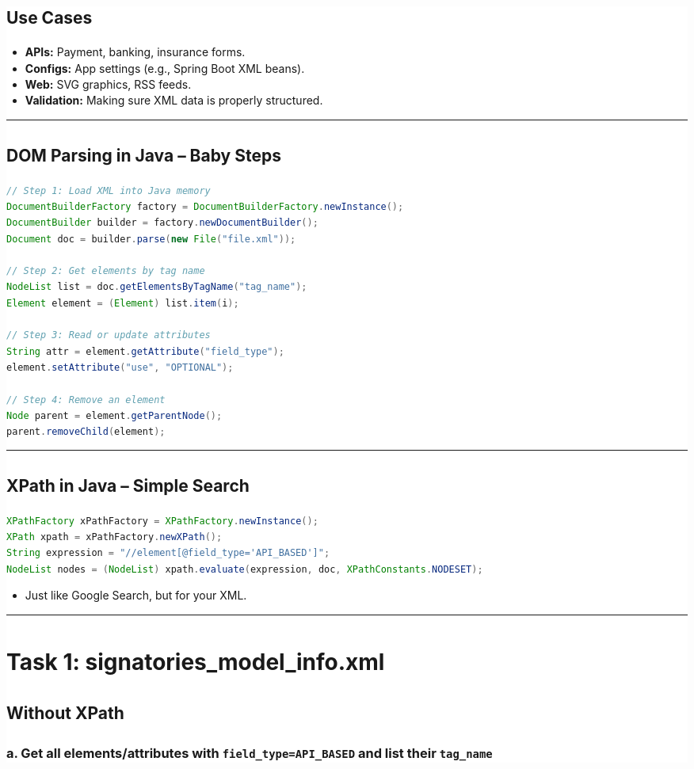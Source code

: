 ## Use Cases

* **APIs:** Payment, banking, insurance forms.
* **Configs:** App settings (e.g., Spring Boot XML beans).
* **Web:** SVG graphics, RSS feeds.
* **Validation:** Making sure XML data is properly structured.

---

## DOM Parsing in Java – Baby Steps

```java
// Step 1: Load XML into Java memory
DocumentBuilderFactory factory = DocumentBuilderFactory.newInstance();
DocumentBuilder builder = factory.newDocumentBuilder();
Document doc = builder.parse(new File("file.xml"));

// Step 2: Get elements by tag name
NodeList list = doc.getElementsByTagName("tag_name");
Element element = (Element) list.item(i);

// Step 3: Read or update attributes
String attr = element.getAttribute("field_type");
element.setAttribute("use", "OPTIONAL");

// Step 4: Remove an element
Node parent = element.getParentNode();
parent.removeChild(element);
```

---

## XPath in Java – Simple Search

```java
XPathFactory xPathFactory = XPathFactory.newInstance();
XPath xpath = xPathFactory.newXPath();
String expression = "//element[@field_type='API_BASED']";
NodeList nodes = (NodeList) xpath.evaluate(expression, doc, XPathConstants.NODESET);
```

* Just like Google Search, but for your XML.

---

# Task 1: signatories\_model\_info.xml

## Without XPath

### a. Get all elements/attributes with `field_type=API_BASED` and list their `tag_name`
